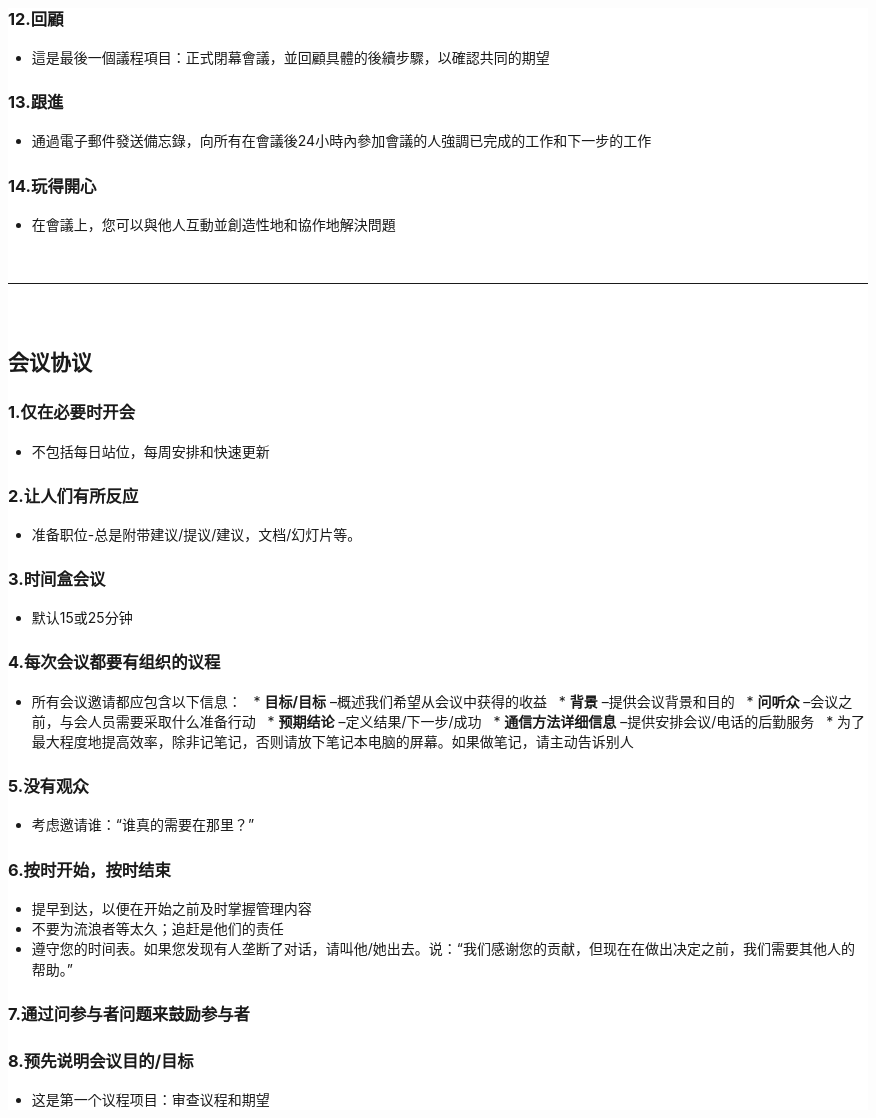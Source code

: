 ### 12.回顧
* 這是最後一個議程項目：正式閉幕會議，並回顧具體的後續步驟，以確認共同的期望

### 13.跟進
* 通過電子郵件發送備忘錄，向所有在會議後24小時內參加會議的人強調已完成的工作和下一步的工作

### 14.玩得開心
* 在會議上，您可以與他人互動並創造性地和協作地解決問題

<br>

---

<br>

<a name="zh-cn"></a>

## 会议协议

### 1.仅在必要时开会
* 不包括每日站位，每周安排和快速更新

### 2.让人们有所反应
* 准备职位-总是附带建议/提议/建议，文档/幻灯片等。

### 3.时间盒会议
* 默认15或25分钟

### 4.每次会议都要有组织的议程
* 所有会议邀请都应包含以下信息：
  * **目标/目标** –概述我们希望从会议中获得的收益
  * **背景** –提供会议背景和目的
  * **问听众** –会议之前，与会人员需要采取什么准备行动
  * **预期结论** –定义结果/下一步/成功
  * **通信方法详细信息** –提供安排会议/电话的后勤服务
  * 为了最大程度地提高效率，除非记笔记，否则请放下笔记本电脑的屏幕。如果做笔记，请主动告诉别人

### 5.没有观众
* 考虑邀请谁：“谁真的需要在那里？”

### 6.按时开始，按时结束
* 提早到达，以便在开始之前及时掌握管理内容
* 不要为流浪者等太久；追赶是他们的责任
* 遵守您的时间表。如果您发现有人垄断了对话，请叫他/她出去。说：“我们感谢您的贡献，但现在在做出决定之前，我们需要其他人的帮助。”

### 7.通过问参与者问题来鼓励参与者

### 8.预先说明会议目的/目标
* 这是第一个议程项目：审查议程和期望
